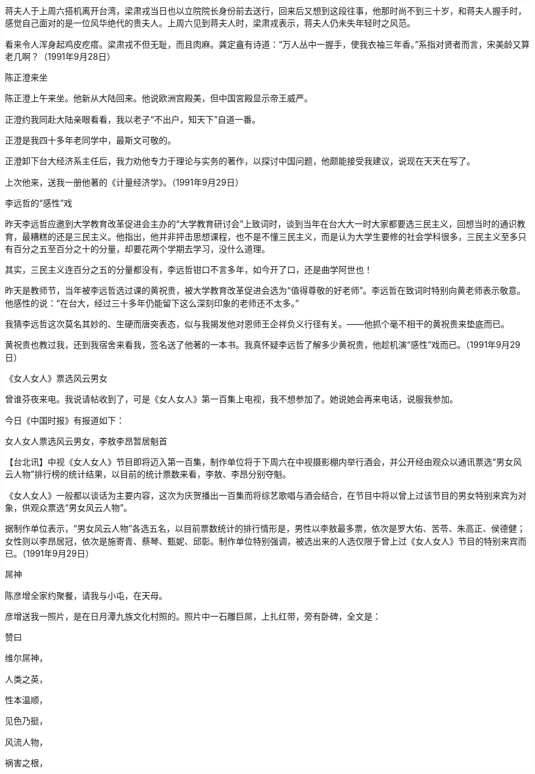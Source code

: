 蒋夫人于上周六搭机离开台湾，梁肃戎当日也以立院院长身份前去送行，回来后又想到这段往事，他那时尚不到三十岁，和蒋夫人握手时，感觉自己面对的是一位风华绝代的贵夫人。上周六见到蒋夫人时，梁肃戎表示，蒋夫人仍未失年轻时之风范。

看来令人浑身起鸡皮疙瘩。梁肃戎不但无耻，而且肉麻。龚定盦有诗道：“万人丛中一握手，使我衣袖三年香。”系指对贤者而言，宋美龄又算老几啊？（1991年9月28日）

陈正澄来坐

陈正澄上午来坐。他新从大陆回来。他说欧洲宫殿美，但中国宮殿显示帝王威严。

正澄约我同赴大陆亲眼看看，我以老子“不出户，知天下”自道一番。

正澄是我四十多年老同学中，最斯文可敬的。

正澄卸下台大经济系主任后，我力劝他专力于理论与实务的著作，以探讨中国问题，他颇能接受我建议，说现在天天在写了。

上次他来，送我一册他著的《计量经济学》。（1991年9月29日）

李远哲的“感性”戏

昨天李远哲应邀到大学教育改革促进会主办的“大学教育研讨会”上致词时，谈到当年在台大大一时大家都要选三民主义，回想当时的通识教育，最糟糕的还是三民主义。他指出，他并非抨击思想课程，也不是不懂三民主义，而是认为大学生要修的社会学科很多，三民主义至多只有百分之五至百分之十的分量，却要花两个学期去学习，没什么道理。

其实，三民主义连百分之五的分量都没有，李远哲钳口不言多年，如今开了口，还是曲学阿世也！

昨天是教师节，当年被李远哲选过课的黄祝贵，被大学教育改革促进会选为“值得尊敬的好老师”。李远哲在致词时特别向黄老师表示敬意。他感性的说：“在台大，经过三十多年仍能留下这么深刻印象的老师还不太多。”

我猜李远哲这次莫名其妙的、生硬而唐突表态，似与我揭发他对恩师王企祥负义行径有关。——他抓个毫不相干的黄祝贵来垫底而已。

黄祝贵也教过我，还到我宿舍来看我，签名送了他著的一本书。我真怀疑李远哲了解多少黄祝贵，他趁机演“感性”戏而已。（1991年9月29日）

《女人女人》票选风云男女

曾谁芬夜来电。我说请帖收到了，可是《女人女人》第一百集上电视，我不想参加了。她说她会再来电话，说服我参加。

今日《中国时报》有报道如下：

女人女人票选风云男女，李敖李昂暂居魁首

【台北讯】中视《女人女人》节目即将迈入第一百集，制作单位将于下周六在中视摄影棚内举行酒会，并公开经由观众以通讯票选“男女风云人物”排行榜的统计结果，以目前的统计票数来看，李敖、李昂分别夺魁。

《女人女人》一般都以谈话为主要内容，这次为庆贺播出一百集而将综艺歌唱与酒会结合，在节目中将以曾上过该节目的男女特别来宾为对象，供观众票选“男女风云人物”。

据制作单位表示，“男女风云人物”各选五名，以目前票数统计的排行情形是，男性以李敖最多票，依次是罗大佑、苦苓、朱高正、侯德健；女性则以李昂居冠，依次是施寄青、蔡琴、甄妮、邱彰。制作单位特别强调，被选出来的人选仅限于曾上过《女人女人》节目的特别来宾而已。（1991年9月29日）

屌神

陈彦增全家约聚餐，请我与小屯，在天母。

彦增送我一照片，是在日月潭九族文化村照的。照片中一石雕巨屌，上扎红带，旁有卧碑，全文是：

赞曰

维尔屌神，

人类之英，

性本温顺，

见色乃挺，

风流人物，

祸害之根，
